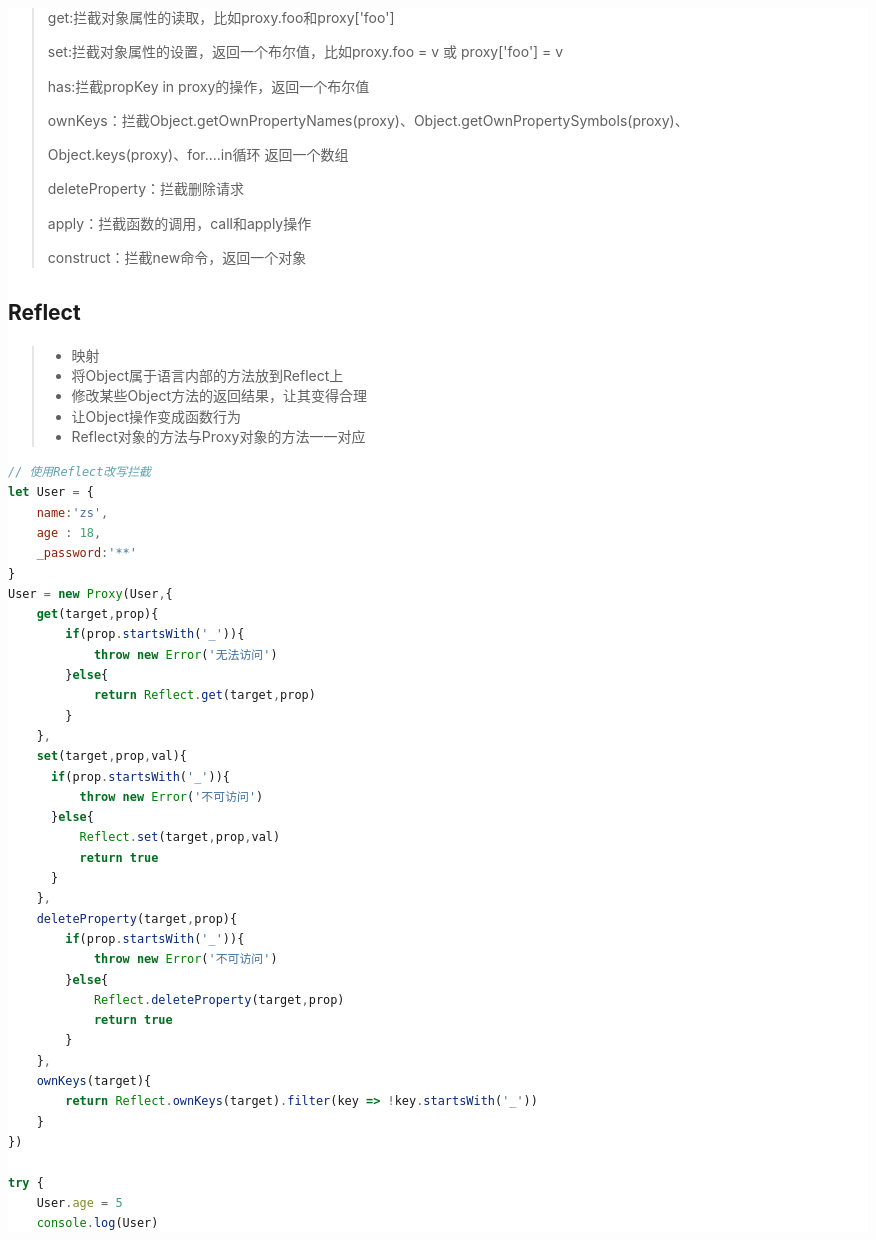 > get:拦截对象属性的读取，比如proxy.foo和proxy['foo']
>
> set:拦截对象属性的设置，返回一个布尔值，比如proxy.foo = v 或 proxy['foo'] = v
>
> has:拦截propKey in proxy的操作，返回一个布尔值
>
> ownKeys：拦截Object.getOwnPropertyNames(proxy)、Object.getOwnPropertySymbols(proxy)、
>
> Object.keys(proxy)、for....in循环 返回一个数组
>
>  deleteProperty：拦截删除请求
>
> apply：拦截函数的调用，call和apply操作
>
> construct：拦截new命令，返回一个对象



## Reflect

> - 映射
> - 将Object属于语言内部的方法放到Reflect上
> - 修改某些Object方法的返回结果，让其变得合理
> - 让Object操作变成函数行为
> - Reflect对象的方法与Proxy对象的方法一一对应

```js
// 使用Reflect改写拦截
let User = {
    name:'zs',
    age : 18,
    _password:'**'
}
User = new Proxy(User,{
    get(target,prop){
        if(prop.startsWith('_')){
            throw new Error('无法访问')
        }else{
            return Reflect.get(target,prop)
        }
    },
    set(target,prop,val){
      if(prop.startsWith('_')){
          throw new Error('不可访问')
      }else{
          Reflect.set(target,prop,val)
          return true
      }
    },
    deleteProperty(target,prop){
        if(prop.startsWith('_')){
            throw new Error('不可访问')
        }else{
            Reflect.deleteProperty(target,prop)
            return true
        }
    },
    ownKeys(target){
        return Reflect.ownKeys(target).filter(key => !key.startsWith('_'))
    }
})

try {
    User.age = 5
    console.log(User)
```